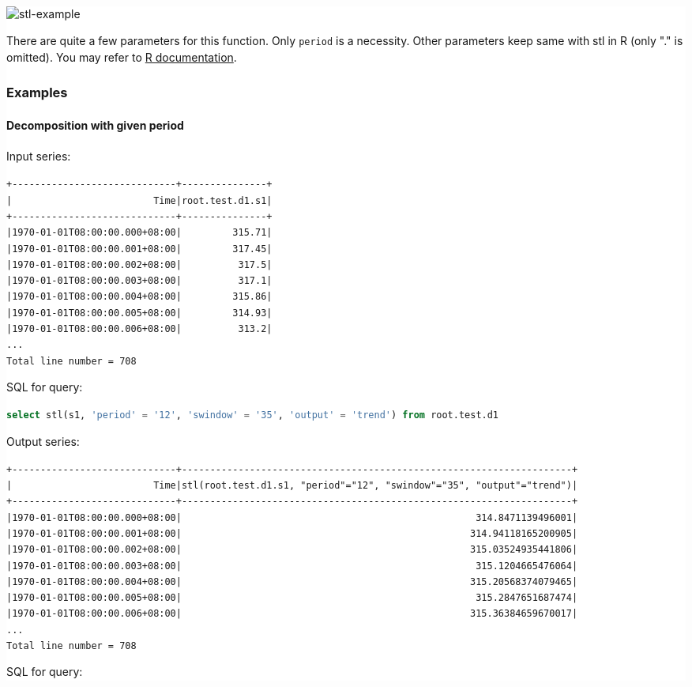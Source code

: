 ![stl-example](G:\iotdb\docs\UserGuide\UDF-Library\stl-example.png)

There are quite a few parameters for this function. Only `period` is a necessity. Other parameters keep same with stl in R (only "." is omitted).
You may refer to [R documentation](https://search.r-project.org/R/refmans/stats/html/stl.html).

### Examples

#### Decomposition with given period

Input series:

```
+-----------------------------+---------------+
|                         Time|root.test.d1.s1|
+-----------------------------+---------------+
|1970-01-01T08:00:00.000+08:00|         315.71|
|1970-01-01T08:00:00.001+08:00|         317.45|
|1970-01-01T08:00:00.002+08:00|          317.5|
|1970-01-01T08:00:00.003+08:00|          317.1|
|1970-01-01T08:00:00.004+08:00|         315.86|
|1970-01-01T08:00:00.005+08:00|         314.93|
|1970-01-01T08:00:00.006+08:00|          313.2|
...
Total line number = 708
```

SQL for query:

```sql
select stl(s1, 'period' = '12', 'swindow' = '35', 'output' = 'trend') from root.test.d1
```

Output series:

```
+-----------------------------+---------------------------------------------------------------------+
|                         Time|stl(root.test.d1.s1, "period"="12", "swindow"="35", "output"="trend")|
+-----------------------------+---------------------------------------------------------------------+
|1970-01-01T08:00:00.000+08:00|                                                    314.8471139496001|
|1970-01-01T08:00:00.001+08:00|                                                   314.94118165200905|
|1970-01-01T08:00:00.002+08:00|                                                   315.03524935441806|
|1970-01-01T08:00:00.003+08:00|                                                    315.1204665476064|
|1970-01-01T08:00:00.004+08:00|                                                   315.20568374079465|
|1970-01-01T08:00:00.005+08:00|                                                    315.2847651687474|
|1970-01-01T08:00:00.006+08:00|                                                   315.36384659670017|
...
Total line number = 708
```
SQL for query:
